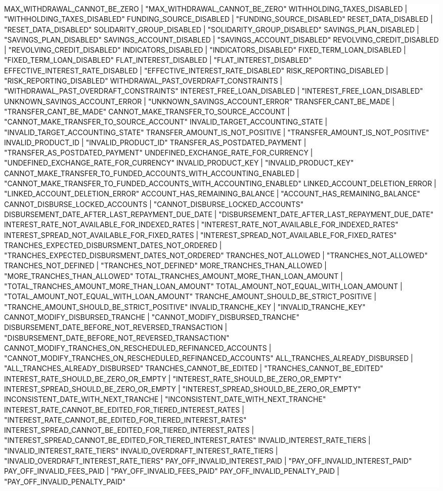 MAX_WITHDRAWAL_CANNOT_BE_ZERO | &quot;MAX_WITHDRAWAL_CANNOT_BE_ZERO&quot;
WITHHOLDING_TAXES_DISABLED | &quot;WITHHOLDING_TAXES_DISABLED&quot;
FUNDING_SOURCE_DISABLED | &quot;FUNDING_SOURCE_DISABLED&quot;
RESET_DATA_DISABLED | &quot;RESET_DATA_DISABLED&quot;
SOLIDARITY_GROUP_DISABLED | &quot;SOLIDARITY_GROUP_DISABLED&quot;
SAVINGS_PLAN_DISABLED | &quot;SAVINGS_PLAN_DISABLED&quot;
SAVINGS_ACCOUNT_DISABLED | &quot;SAVINGS_ACCOUNT_DISABLED&quot;
REVOLVING_CREDIT_DISABLED | &quot;REVOLVING_CREDIT_DISABLED&quot;
INDICATORS_DISABLED | &quot;INDICATORS_DISABLED&quot;
FIXED_TERM_LOAN_DISABLED | &quot;FIXED_TERM_LOAN_DISABLED&quot;
FLAT_INTEREST_DISABLED | &quot;FLAT_INTEREST_DISABLED&quot;
EFFECTIVE_INTEREST_RATE_DISABLED | &quot;EFFECTIVE_INTEREST_RATE_DISABLED&quot;
RISK_REPORTING_DISABLED | &quot;RISK_REPORTING_DISABLED&quot;
WITHDRAWAL_PAST_OVERDRAFT_CONSTRAINTS | &quot;WITHDRAWAL_PAST_OVERDRAFT_CONSTRAINTS&quot;
INTEREST_FREE_LOAN_DISABLED | &quot;INTEREST_FREE_LOAN_DISABLED&quot;
UNKNOWN_SAVINGS_ACCOUNT_ERROR | &quot;UNKNOWN_SAVINGS_ACCOUNT_ERROR&quot;
TRANSFER_CANT_BE_MADE | &quot;TRANSFER_CANT_BE_MADE&quot;
CANNOT_MAKE_TRANSFER_TO_SOURCE_ACCOUNT | &quot;CANNOT_MAKE_TRANSFER_TO_SOURCE_ACCOUNT&quot;
INVALID_TARGET_ACCOUNTING_STATE | &quot;INVALID_TARGET_ACCOUNTING_STATE&quot;
TRANSFER_AMOUNT_IS_NOT_POSITIVE | &quot;TRANSFER_AMOUNT_IS_NOT_POSITIVE&quot;
INVALID_PRODUCT_ID | &quot;INVALID_PRODUCT_ID&quot;
TRANSFER_AS_POSTDATED_PAYMENT | &quot;TRANSFER_AS_POSTDATED_PAYMENT&quot;
UNDEFINED_EXCHANGE_RATE_FOR_CURRENCY | &quot;UNDEFINED_EXCHANGE_RATE_FOR_CURRENCY&quot;
INVALID_PRODUCT_KEY | &quot;INVALID_PRODUCT_KEY&quot;
CANNOT_MAKE_TRANSFER_TO_FUNDED_ACCOUNTS_WITH_ACCOUNTING_ENABLED | &quot;CANNOT_MAKE_TRANSFER_TO_FUNDED_ACCOUNTS_WITH_ACCOUNTING_ENABLED&quot;
LINKED_ACCOUNT_DELETION_ERROR | &quot;LINKED_ACCOUNT_DELETION_ERROR&quot;
ACCOUNT_HAS_REMAINING_BALANCE | &quot;ACCOUNT_HAS_REMAINING_BALANCE&quot;
CANNOT_DISBURSE_LOCKED_ACCOUNTS | &quot;CANNOT_DISBURSE_LOCKED_ACCOUNTS&quot;
DISBURSEMENT_DATE_AFTER_LAST_REPAYMENT_DUE_DATE | &quot;DISBURSEMENT_DATE_AFTER_LAST_REPAYMENT_DUE_DATE&quot;
INTEREST_RATE_NOT_AVAILABLE_FOR_INDEXED_RATES | &quot;INTEREST_RATE_NOT_AVAILABLE_FOR_INDEXED_RATES&quot;
INTEREST_SPREAD_NOT_AVAILABLE_FOR_FIXED_RATES | &quot;INTEREST_SPREAD_NOT_AVAILABLE_FOR_FIXED_RATES&quot;
TRANCHES_EXPECTED_DISBURSMENT_DATES_NOT_ORDERED | &quot;TRANCHES_EXPECTED_DISBURSMENT_DATES_NOT_ORDERED&quot;
TRANCHES_NOT_ALLOWED | &quot;TRANCHES_NOT_ALLOWED&quot;
TRANCHES_NOT_DEFINED | &quot;TRANCHES_NOT_DEFINED&quot;
MORE_TRANCHES_THAN_ALLOWED | &quot;MORE_TRANCHES_THAN_ALLOWED&quot;
TOTAL_TRANCHES_AMOUNT_MORE_THAN_LOAN_AMOUNT | &quot;TOTAL_TRANCHES_AMOUNT_MORE_THAN_LOAN_AMOUNT&quot;
TOTAL_AMOUNT_NOT_EQUAL_WITH_LOAN_AMOUNT | &quot;TOTAL_AMOUNT_NOT_EQUAL_WITH_LOAN_AMOUNT&quot;
TRANCHE_AMOUNT_SHOULD_BE_STRICT_POSITIVE | &quot;TRANCHE_AMOUNT_SHOULD_BE_STRICT_POSITIVE&quot;
INVALID_TRANCHE_KEY | &quot;INVALID_TRANCHE_KEY&quot;
CANNOT_MODIFY_DISBURSED_TRANCHE | &quot;CANNOT_MODIFY_DISBURSED_TRANCHE&quot;
DISBURSEMENT_DATE_BEFORE_NOT_REVERSED_TRANSACTION | &quot;DISBURSEMENT_DATE_BEFORE_NOT_REVERSED_TRANSACTION&quot;
CANNOT_MODIFY_TRANCHES_ON_RESCHEDULED_REFINANCED_ACCOUNTS | &quot;CANNOT_MODIFY_TRANCHES_ON_RESCHEDULED_REFINANCED_ACCOUNTS&quot;
ALL_TRANCHES_ALREADY_DISBURSED | &quot;ALL_TRANCHES_ALREADY_DISBURSED&quot;
TRANCHES_CANNOT_BE_EDITED | &quot;TRANCHES_CANNOT_BE_EDITED&quot;
INTEREST_RATE_SHOULD_BE_ZERO_OR_EMPTY | &quot;INTEREST_RATE_SHOULD_BE_ZERO_OR_EMPTY&quot;
INTEREST_SPREAD_SHOULD_BE_ZERO_OR_EMPTY | &quot;INTEREST_SPREAD_SHOULD_BE_ZERO_OR_EMPTY&quot;
INCONSISTENT_DATE_WITH_NEXT_TRANCHE | &quot;INCONSISTENT_DATE_WITH_NEXT_TRANCHE&quot;
INTEREST_RATE_CANNOT_BE_EDITED_FOR_TIERED_INTEREST_RATES | &quot;INTEREST_RATE_CANNOT_BE_EDITED_FOR_TIERED_INTEREST_RATES&quot;
INTEREST_SPREAD_CANNOT_BE_EDITED_FOR_TIERED_INTEREST_RATES | &quot;INTEREST_SPREAD_CANNOT_BE_EDITED_FOR_TIERED_INTEREST_RATES&quot;
INVALID_INTEREST_RATE_TIERS | &quot;INVALID_INTEREST_RATE_TIERS&quot;
INVALID_OVERDRAFT_INTEREST_RATE_TIERS | &quot;INVALID_OVERDRAFT_INTEREST_RATE_TIERS&quot;
PAY_OFF_INVALID_INTEREST_PAID | &quot;PAY_OFF_INVALID_INTEREST_PAID&quot;
PAY_OFF_INVALID_FEES_PAID | &quot;PAY_OFF_INVALID_FEES_PAID&quot;
PAY_OFF_INVALID_PENALTY_PAID | &quot;PAY_OFF_INVALID_PENALTY_PAID&quot;